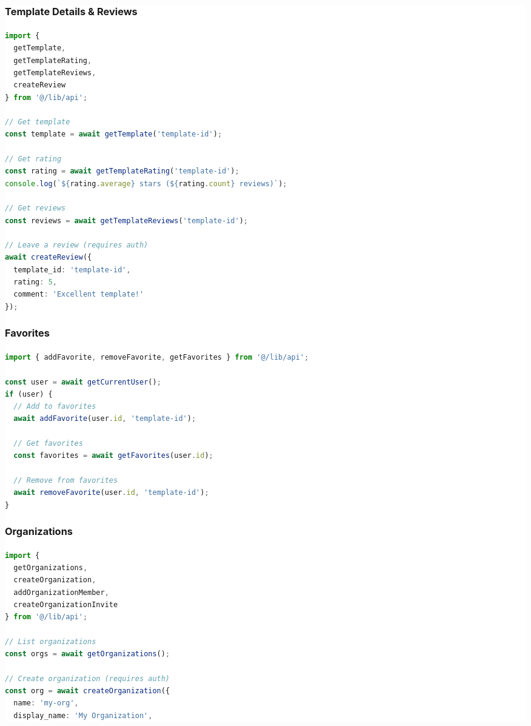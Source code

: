 ```typescript
```

### Template Details & Reviews

```typescript
import {
  getTemplate,
  getTemplateRating,
  getTemplateReviews,
  createReview
} from '@/lib/api';

// Get template
const template = await getTemplate('template-id');

// Get rating
const rating = await getTemplateRating('template-id');
console.log(`${rating.average} stars (${rating.count} reviews)`);

// Get reviews
const reviews = await getTemplateReviews('template-id');

// Leave a review (requires auth)
await createReview({
  template_id: 'template-id',
  rating: 5,
  comment: 'Excellent template!'
});
```

### Favorites

```typescript
import { addFavorite, removeFavorite, getFavorites } from '@/lib/api';

const user = await getCurrentUser();
if (user) {
  // Add to favorites
  await addFavorite(user.id, 'template-id');

  // Get favorites
  const favorites = await getFavorites(user.id);

  // Remove from favorites
  await removeFavorite(user.id, 'template-id');
}
```

### Organizations

```typescript
import {
  getOrganizations,
  createOrganization,
  addOrganizationMember,
  createOrganizationInvite
} from '@/lib/api';

// List organizations
const orgs = await getOrganizations();

// Create organization (requires auth)
const org = await createOrganization({
  name: 'my-org',
  display_name: 'My Organization',
```